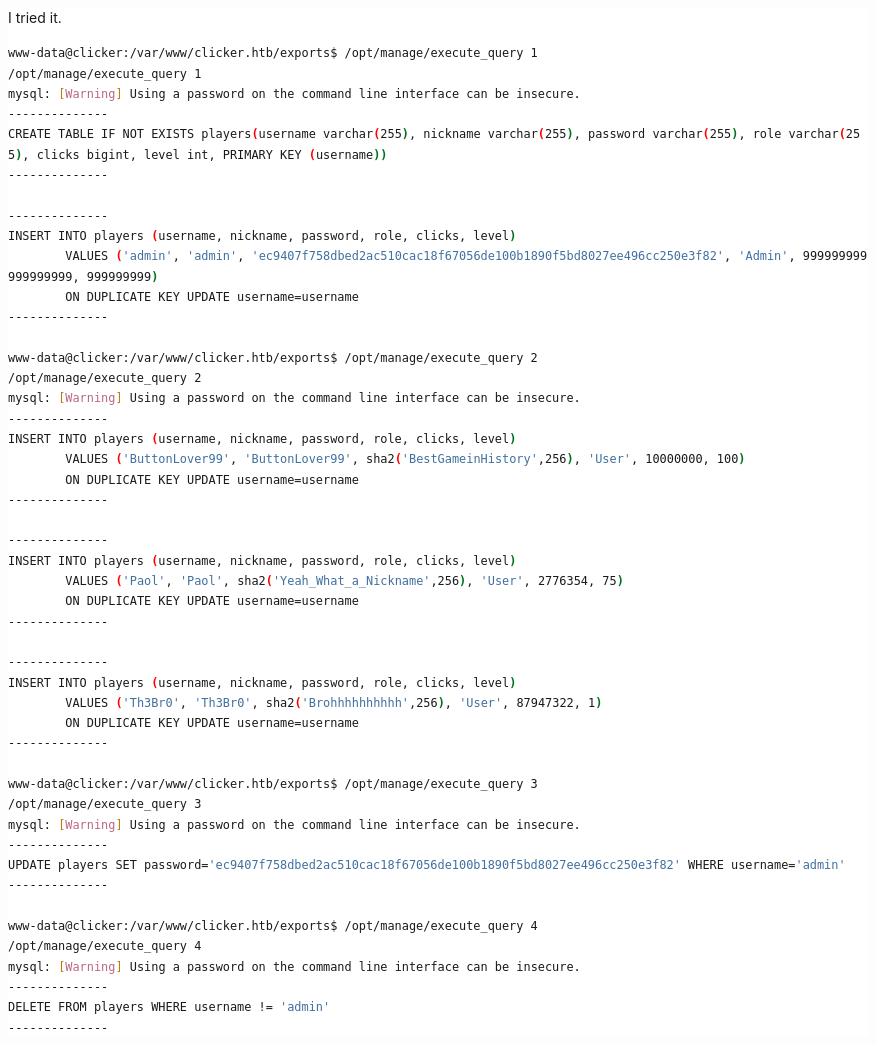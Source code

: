 I tried it.

```bash
www-data@clicker:/var/www/clicker.htb/exports$ /opt/manage/execute_query 1
/opt/manage/execute_query 1
mysql: [Warning] Using a password on the command line interface can be insecure.
--------------
CREATE TABLE IF NOT EXISTS players(username varchar(255), nickname varchar(255), password varchar(255), role varchar(255), clicks bigint, level int, PRIMARY KEY (username))
--------------

--------------
INSERT INTO players (username, nickname, password, role, clicks, level)
        VALUES ('admin', 'admin', 'ec9407f758dbed2ac510cac18f67056de100b1890f5bd8027ee496cc250e3f82', 'Admin', 999999999999999999, 999999999)
        ON DUPLICATE KEY UPDATE username=username
--------------

www-data@clicker:/var/www/clicker.htb/exports$ /opt/manage/execute_query 2
/opt/manage/execute_query 2
mysql: [Warning] Using a password on the command line interface can be insecure.
--------------
INSERT INTO players (username, nickname, password, role, clicks, level)
        VALUES ('ButtonLover99', 'ButtonLover99', sha2('BestGameinHistory',256), 'User', 10000000, 100)
        ON DUPLICATE KEY UPDATE username=username
--------------

--------------
INSERT INTO players (username, nickname, password, role, clicks, level)
        VALUES ('Paol', 'Paol', sha2('Yeah_What_a_Nickname',256), 'User', 2776354, 75)
        ON DUPLICATE KEY UPDATE username=username
--------------

--------------
INSERT INTO players (username, nickname, password, role, clicks, level)
        VALUES ('Th3Br0', 'Th3Br0', sha2('Brohhhhhhhhhh',256), 'User', 87947322, 1)
        ON DUPLICATE KEY UPDATE username=username
--------------

www-data@clicker:/var/www/clicker.htb/exports$ /opt/manage/execute_query 3
/opt/manage/execute_query 3
mysql: [Warning] Using a password on the command line interface can be insecure.
--------------
UPDATE players SET password='ec9407f758dbed2ac510cac18f67056de100b1890f5bd8027ee496cc250e3f82' WHERE username='admin'
--------------

www-data@clicker:/var/www/clicker.htb/exports$ /opt/manage/execute_query 4
/opt/manage/execute_query 4
mysql: [Warning] Using a password on the command line interface can be insecure.
--------------
DELETE FROM players WHERE username != 'admin'
--------------
```
